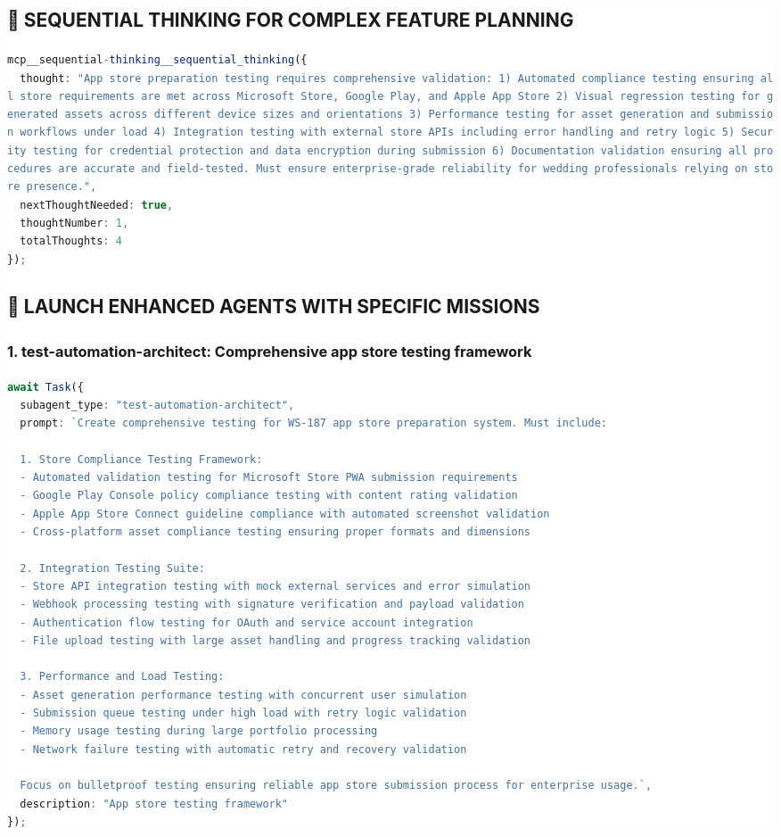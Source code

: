 ## 🧠 SEQUENTIAL THINKING FOR COMPLEX FEATURE PLANNING

```typescript
mcp__sequential-thinking__sequential_thinking({
  thought: "App store preparation testing requires comprehensive validation: 1) Automated compliance testing ensuring all store requirements are met across Microsoft Store, Google Play, and Apple App Store 2) Visual regression testing for generated assets across different device sizes and orientations 3) Performance testing for asset generation and submission workflows under load 4) Integration testing with external store APIs including error handling and retry logic 5) Security testing for credential protection and data encryption during submission 6) Documentation validation ensuring all procedures are accurate and field-tested. Must ensure enterprise-grade reliability for wedding professionals relying on store presence.",
  nextThoughtNeeded: true,
  thoughtNumber: 1,
  totalThoughts: 4
});
```

## 🚀 LAUNCH ENHANCED AGENTS WITH SPECIFIC MISSIONS

### 1. **test-automation-architect**: Comprehensive app store testing framework
```typescript
await Task({
  subagent_type: "test-automation-architect",
  prompt: `Create comprehensive testing for WS-187 app store preparation system. Must include:
  
  1. Store Compliance Testing Framework:
  - Automated validation testing for Microsoft Store PWA submission requirements
  - Google Play Console policy compliance testing with content rating validation
  - Apple App Store Connect guideline compliance with automated screenshot validation
  - Cross-platform asset compliance testing ensuring proper formats and dimensions
  
  2. Integration Testing Suite:
  - Store API integration testing with mock external services and error simulation
  - Webhook processing testing with signature verification and payload validation
  - Authentication flow testing for OAuth and service account integration
  - File upload testing with large asset handling and progress tracking validation
  
  3. Performance and Load Testing:
  - Asset generation performance testing with concurrent user simulation
  - Submission queue testing under high load with retry logic validation
  - Memory usage testing during large portfolio processing
  - Network failure testing with automatic retry and recovery validation
  
  Focus on bulletproof testing ensuring reliable app store submission process for enterprise usage.`,
  description: "App store testing framework"
});
```
